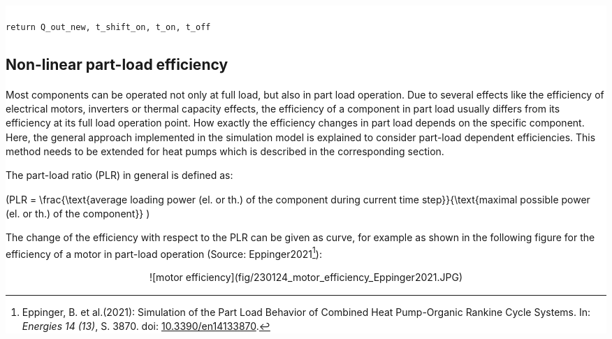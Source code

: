 ```

return Q_out_new, t_shift_on, t_on, t_off

```

[^Wetter1996]: Wetter M., Afjei T.: TRNSYS Type 401 - Kompressionswärmepumpe inklusive Frost- und Taktverluste. Modellbeschreibung und Implementation in TRNSYS (1996). Zentralschweizerisches Technikum Luzern, Ingenieurschule HTL. URL: [https://trnsys.de/static/05dea6f31c3fc32b8db8db01927509ce/ts_type_401_de.pdf](https://trnsys.de/static/05dea6f31c3fc32b8db8db01927509ce/ts_type_401_de.pdf)

## Non-linear part-load efficiency

Most components can be operated not only at full load, but also in part load operation. Due to several effects like the efficiency of electrical motors, inverters or thermal capacity effects, the efficiency of a component in part load usually differs from its efficiency at its full load operation point. How exactly the efficiency changes in part load depends on the specific component. Here, the general approach implemented in the simulation model is explained to consider part-load dependent efficiencies. This method needs to be extended for heat pumps which is described in the corresponding section.

The part-load ratio (PLR) in general is defined as:

\(PLR = \frac{\text{average loading power (el. or th.) of the component during current time step}}{\text{maximal possible power (el. or th.) of the component}} \)

The change of the efficiency with respect to the PLR can be given as curve, for example as shown in the following figure for the efficiency of a motor in part-load operation (Source: Eppinger2021[^Eppinger2021]):

<center>![motor efficiency](fig/230124_motor_efficiency_Eppinger2021.JPG)</center>


[^Eppinger2021]: Eppinger, B. et al.(2021): Simulation of the Part Load Behavior of Combined Heat Pump-Organic Rankine Cycle Systems. In: *Energies 14 (13)*, S. 3870. doi: [10.3390/en14133870](https://doi.org/10.3390/en14133870).
[^LeeSeo2019]: Lee, D.Y., Seo, B.M., Yoon, Y.B. et al. Heating energy performance and part load ratio characteristics of boiler staging in an office building. Front. Energy 13, 339–353 (2019). doi: [https://doi.org/10.1007/s11708-018-0596-5](https://doi.org/10.1007/s11708-018-0596-5).
[^min_use_frac]: Assuming the demand heat would not be set to the maximal produced heat, then the usage fraction would be greater than 1. This theoretically would not produce any issues as the usage fraction is set to 1 if there is no smaller value.